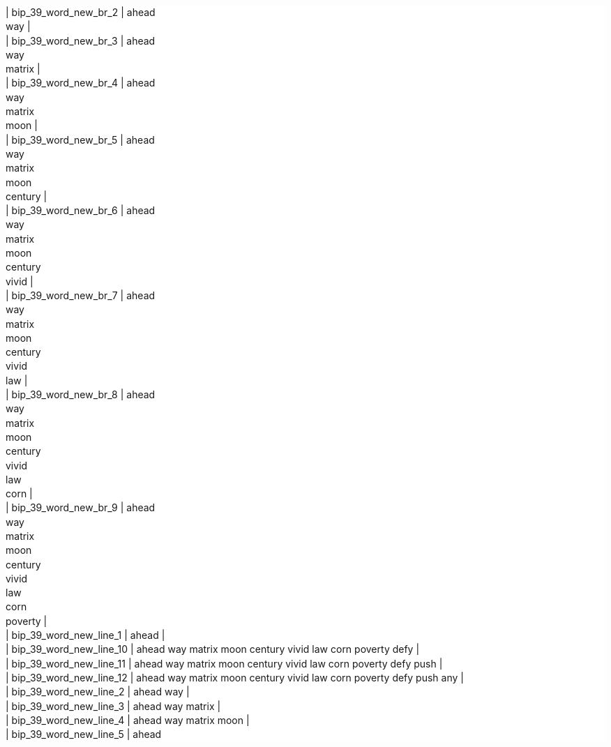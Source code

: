 | bip_39_word_new_br_2 | ahead<br>way |  
| bip_39_word_new_br_3 | ahead<br>way<br>matrix |  
| bip_39_word_new_br_4 | ahead<br>way<br>matrix<br>moon |  
| bip_39_word_new_br_5 | ahead<br>way<br>matrix<br>moon<br>century |  
| bip_39_word_new_br_6 | ahead<br>way<br>matrix<br>moon<br>century<br>vivid |  
| bip_39_word_new_br_7 | ahead<br>way<br>matrix<br>moon<br>century<br>vivid<br>law |  
| bip_39_word_new_br_8 | ahead<br>way<br>matrix<br>moon<br>century<br>vivid<br>law<br>corn |  
| bip_39_word_new_br_9 | ahead<br>way<br>matrix<br>moon<br>century<br>vivid<br>law<br>corn<br>poverty |  
| bip_39_word_new_line_1 | ahead |  
| bip_39_word_new_line_10 | ahead
way
matrix
moon
century
vivid
law
corn
poverty
defy |  
| bip_39_word_new_line_11 | ahead
way
matrix
moon
century
vivid
law
corn
poverty
defy
push |  
| bip_39_word_new_line_12 | ahead
way
matrix
moon
century
vivid
law
corn
poverty
defy
push
any |  
| bip_39_word_new_line_2 | ahead
way |  
| bip_39_word_new_line_3 | ahead
way
matrix |  
| bip_39_word_new_line_4 | ahead
way
matrix
moon |  
| bip_39_word_new_line_5 | ahead